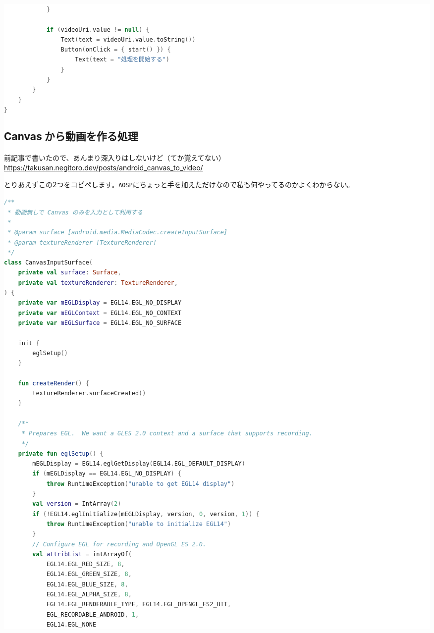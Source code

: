 ```kotlin
            }

            if (videoUri.value != null) {
                Text(text = videoUri.value.toString())
                Button(onClick = { start() }) {
                    Text(text = "処理を開始する")
                }
            }
        }
    }
}
```

## Canvas から動画を作る処理
前記事で書いたので、あんまり深入りはしないけど（てか覚えてない）  
https://takusan.negitoro.dev/posts/android_canvas_to_video/

とりあえずこの2つをコピペします。`AOSP`にちょっと手を加えただけなので私も何やってるのかよくわからない。

```kotlin
/**
 * 動画無しで Canvas のみを入力として利用する
 *
 * @param surface [android.media.MediaCodec.createInputSurface]
 * @param textureRenderer [TextureRenderer]
 */
class CanvasInputSurface(
    private val surface: Surface,
    private val textureRenderer: TextureRenderer,
) {
    private var mEGLDisplay = EGL14.EGL_NO_DISPLAY
    private var mEGLContext = EGL14.EGL_NO_CONTEXT
    private var mEGLSurface = EGL14.EGL_NO_SURFACE

    init {
        eglSetup()
    }

    fun createRender() {
        textureRenderer.surfaceCreated()
    }

    /**
     * Prepares EGL.  We want a GLES 2.0 context and a surface that supports recording.
     */
    private fun eglSetup() {
        mEGLDisplay = EGL14.eglGetDisplay(EGL14.EGL_DEFAULT_DISPLAY)
        if (mEGLDisplay == EGL14.EGL_NO_DISPLAY) {
            throw RuntimeException("unable to get EGL14 display")
        }
        val version = IntArray(2)
        if (!EGL14.eglInitialize(mEGLDisplay, version, 0, version, 1)) {
            throw RuntimeException("unable to initialize EGL14")
        }
        // Configure EGL for recording and OpenGL ES 2.0.
        val attribList = intArrayOf(
            EGL14.EGL_RED_SIZE, 8,
            EGL14.EGL_GREEN_SIZE, 8,
            EGL14.EGL_BLUE_SIZE, 8,
            EGL14.EGL_ALPHA_SIZE, 8,
            EGL14.EGL_RENDERABLE_TYPE, EGL14.EGL_OPENGL_ES2_BIT,
            EGL_RECORDABLE_ANDROID, 1,
            EGL14.EGL_NONE
```